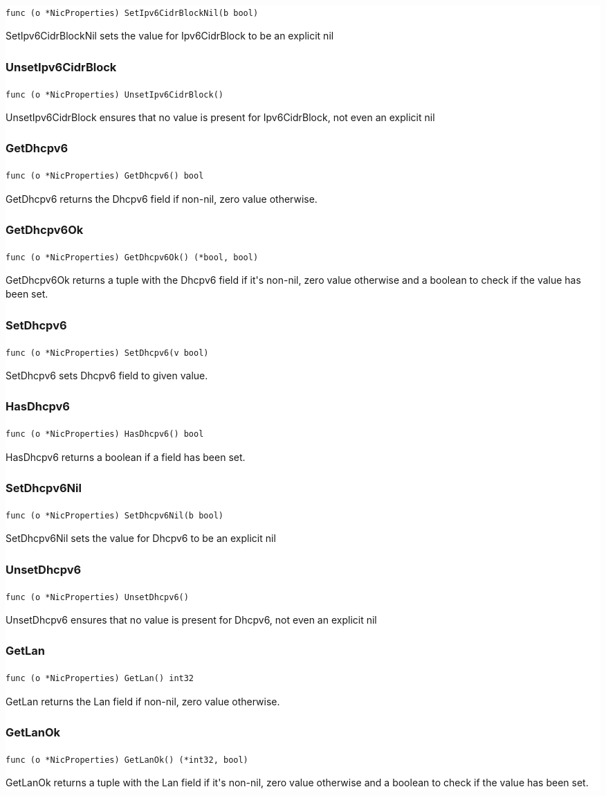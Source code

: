 `func (o *NicProperties) SetIpv6CidrBlockNil(b bool)`

 SetIpv6CidrBlockNil sets the value for Ipv6CidrBlock to be an explicit nil

### UnsetIpv6CidrBlock
`func (o *NicProperties) UnsetIpv6CidrBlock()`

UnsetIpv6CidrBlock ensures that no value is present for Ipv6CidrBlock, not even an explicit nil
### GetDhcpv6

`func (o *NicProperties) GetDhcpv6() bool`

GetDhcpv6 returns the Dhcpv6 field if non-nil, zero value otherwise.

### GetDhcpv6Ok

`func (o *NicProperties) GetDhcpv6Ok() (*bool, bool)`

GetDhcpv6Ok returns a tuple with the Dhcpv6 field if it's non-nil, zero value otherwise
and a boolean to check if the value has been set.

### SetDhcpv6

`func (o *NicProperties) SetDhcpv6(v bool)`

SetDhcpv6 sets Dhcpv6 field to given value.

### HasDhcpv6

`func (o *NicProperties) HasDhcpv6() bool`

HasDhcpv6 returns a boolean if a field has been set.

### SetDhcpv6Nil

`func (o *NicProperties) SetDhcpv6Nil(b bool)`

 SetDhcpv6Nil sets the value for Dhcpv6 to be an explicit nil

### UnsetDhcpv6
`func (o *NicProperties) UnsetDhcpv6()`

UnsetDhcpv6 ensures that no value is present for Dhcpv6, not even an explicit nil
### GetLan

`func (o *NicProperties) GetLan() int32`

GetLan returns the Lan field if non-nil, zero value otherwise.

### GetLanOk

`func (o *NicProperties) GetLanOk() (*int32, bool)`

GetLanOk returns a tuple with the Lan field if it's non-nil, zero value otherwise
and a boolean to check if the value has been set.
